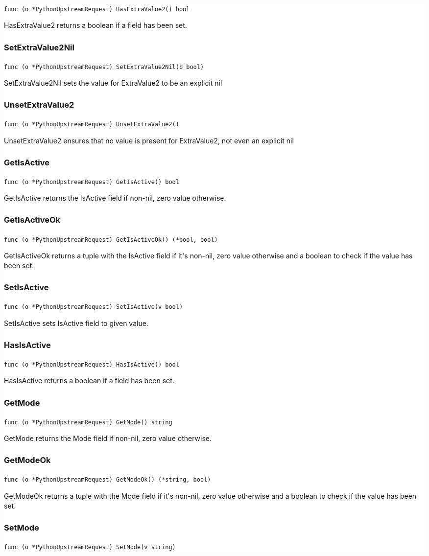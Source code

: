 `func (o *PythonUpstreamRequest) HasExtraValue2() bool`

HasExtraValue2 returns a boolean if a field has been set.

### SetExtraValue2Nil

`func (o *PythonUpstreamRequest) SetExtraValue2Nil(b bool)`

 SetExtraValue2Nil sets the value for ExtraValue2 to be an explicit nil

### UnsetExtraValue2
`func (o *PythonUpstreamRequest) UnsetExtraValue2()`

UnsetExtraValue2 ensures that no value is present for ExtraValue2, not even an explicit nil
### GetIsActive

`func (o *PythonUpstreamRequest) GetIsActive() bool`

GetIsActive returns the IsActive field if non-nil, zero value otherwise.

### GetIsActiveOk

`func (o *PythonUpstreamRequest) GetIsActiveOk() (*bool, bool)`

GetIsActiveOk returns a tuple with the IsActive field if it's non-nil, zero value otherwise
and a boolean to check if the value has been set.

### SetIsActive

`func (o *PythonUpstreamRequest) SetIsActive(v bool)`

SetIsActive sets IsActive field to given value.

### HasIsActive

`func (o *PythonUpstreamRequest) HasIsActive() bool`

HasIsActive returns a boolean if a field has been set.

### GetMode

`func (o *PythonUpstreamRequest) GetMode() string`

GetMode returns the Mode field if non-nil, zero value otherwise.

### GetModeOk

`func (o *PythonUpstreamRequest) GetModeOk() (*string, bool)`

GetModeOk returns a tuple with the Mode field if it's non-nil, zero value otherwise
and a boolean to check if the value has been set.

### SetMode

`func (o *PythonUpstreamRequest) SetMode(v string)`
